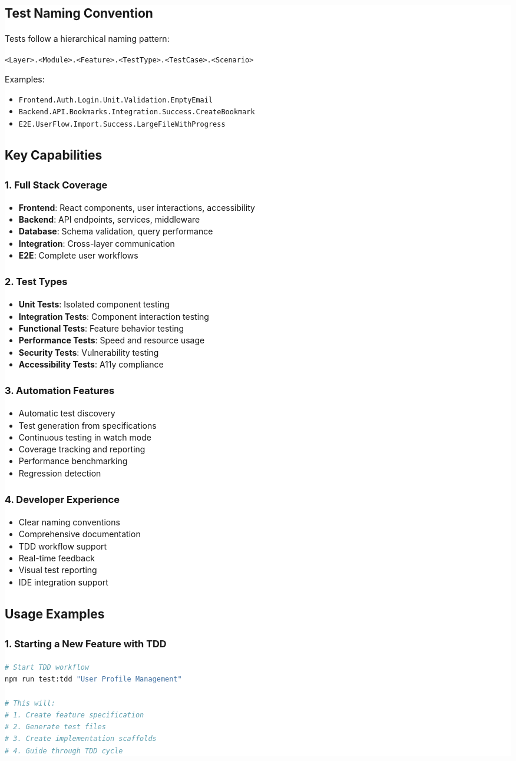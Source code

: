 ## Test Naming Convention

Tests follow a hierarchical naming pattern:
```
<Layer>.<Module>.<Feature>.<TestType>.<TestCase>.<Scenario>
```

Examples:
- `Frontend.Auth.Login.Unit.Validation.EmptyEmail`
- `Backend.API.Bookmarks.Integration.Success.CreateBookmark`
- `E2E.UserFlow.Import.Success.LargeFileWithProgress`

## Key Capabilities

### 1. Full Stack Coverage
- **Frontend**: React components, user interactions, accessibility
- **Backend**: API endpoints, services, middleware
- **Database**: Schema validation, query performance
- **Integration**: Cross-layer communication
- **E2E**: Complete user workflows

### 2. Test Types
- **Unit Tests**: Isolated component testing
- **Integration Tests**: Component interaction testing
- **Functional Tests**: Feature behavior testing
- **Performance Tests**: Speed and resource usage
- **Security Tests**: Vulnerability testing
- **Accessibility Tests**: A11y compliance

### 3. Automation Features
- Automatic test discovery
- Test generation from specifications
- Continuous testing in watch mode
- Coverage tracking and reporting
- Performance benchmarking
- Regression detection

### 4. Developer Experience
- Clear naming conventions
- Comprehensive documentation
- TDD workflow support
- Real-time feedback
- Visual test reporting
- IDE integration support

## Usage Examples

### 1. Starting a New Feature with TDD
```bash
# Start TDD workflow
npm run test:tdd "User Profile Management"

# This will:
# 1. Create feature specification
# 2. Generate test files
# 3. Create implementation scaffolds
# 4. Guide through TDD cycle
```
